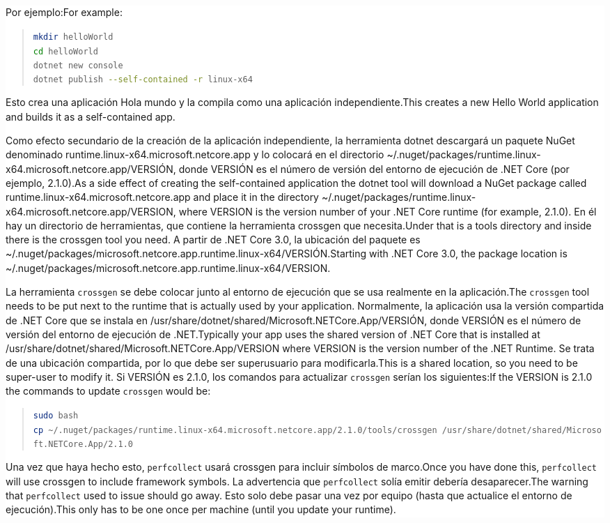 <span data-ttu-id="1a300-174">Por ejemplo:</span><span class="sxs-lookup"><span data-stu-id="1a300-174">For example:</span></span>

   >```bash
   > mkdir helloWorld
   > cd helloWorld
   > dotnet new console
   > dotnet publish --self-contained -r linux-x64
   >```

<span data-ttu-id="1a300-175">Esto crea una aplicación Hola mundo y la compila como una aplicación independiente.</span><span class="sxs-lookup"><span data-stu-id="1a300-175">This creates a new Hello World application and builds it as a self-contained app.</span></span>

<span data-ttu-id="1a300-176">Como efecto secundario de la creación de la aplicación independiente, la herramienta dotnet descargará un paquete NuGet denominado runtime.linux-x64.microsoft.netcore.app y lo colocará en el directorio ~/.nuget/packages/runtime.linux-x64.microsoft.netcore.app/VERSIÓN, donde VERSIÓN es el número de versión del entorno de ejecución de .NET Core (por ejemplo, 2.1.0).</span><span class="sxs-lookup"><span data-stu-id="1a300-176">As a side effect of creating the self-contained application the dotnet tool will download a NuGet package called runtime.linux-x64.microsoft.netcore.app and place it in the directory ~/.nuget/packages/runtime.linux-x64.microsoft.netcore.app/VERSION, where VERSION is the version number of your .NET Core runtime (for example, 2.1.0).</span></span> <span data-ttu-id="1a300-177">En él hay un directorio de herramientas, que contiene la herramienta crossgen que necesita.</span><span class="sxs-lookup"><span data-stu-id="1a300-177">Under that is a tools directory and inside there is the crossgen tool you need.</span></span> <span data-ttu-id="1a300-178">A partir de .NET Core 3.0, la ubicación del paquete es ~/.nuget/packages/microsoft.netcore.app.runtime.linux-x64/VERSIÓN.</span><span class="sxs-lookup"><span data-stu-id="1a300-178">Starting with .NET Core 3.0, the package location is ~/.nuget/packages/microsoft.netcore.app.runtime.linux-x64/VERSION.</span></span>

<span data-ttu-id="1a300-179">La herramienta `crossgen` se debe colocar junto al entorno de ejecución que se usa realmente en la aplicación.</span><span class="sxs-lookup"><span data-stu-id="1a300-179">The `crossgen` tool needs to be put next to the runtime that is actually used by your application.</span></span> <span data-ttu-id="1a300-180">Normalmente, la aplicación usa la versión compartida de .NET Core que se instala en /usr/share/dotnet/shared/Microsoft.NETCore.App/VERSIÓN, donde VERSIÓN es el número de versión del entorno de ejecución de .NET.</span><span class="sxs-lookup"><span data-stu-id="1a300-180">Typically your app uses the shared version of .NET Core that is installed at /usr/share/dotnet/shared/Microsoft.NETCore.App/VERSION where VERSION is the version number of the .NET Runtime.</span></span> <span data-ttu-id="1a300-181">Se trata de una ubicación compartida, por lo que debe ser superusuario para modificarla.</span><span class="sxs-lookup"><span data-stu-id="1a300-181">This is a shared location, so you need to be super-user to modify it.</span></span> <span data-ttu-id="1a300-182">Si VERSIÓN es 2.1.0, los comandos para actualizar `crossgen` serían los siguientes:</span><span class="sxs-lookup"><span data-stu-id="1a300-182">If the VERSION is 2.1.0 the commands to update `crossgen` would be:</span></span>

   >```bash
   > sudo bash
   > cp ~/.nuget/packages/runtime.linux-x64.microsoft.netcore.app/2.1.0/tools/crossgen /usr/share/dotnet/shared/Microsoft.NETCore.App/2.1.0
   >```

<span data-ttu-id="1a300-183">Una vez que haya hecho esto, `perfcollect` usará crossgen para incluir símbolos de marco.</span><span class="sxs-lookup"><span data-stu-id="1a300-183">Once you have done this, `perfcollect` will use crossgen to include framework symbols.</span></span> <span data-ttu-id="1a300-184">La advertencia que `perfcollect` solía emitir debería desaparecer.</span><span class="sxs-lookup"><span data-stu-id="1a300-184">The warning that `perfcollect` used to issue should go away.</span></span> <span data-ttu-id="1a300-185">Esto solo debe pasar una vez por equipo (hasta que actualice el entorno de ejecución).</span><span class="sxs-lookup"><span data-stu-id="1a300-185">This only has to be one once per machine (until you update your runtime).</span></span>
